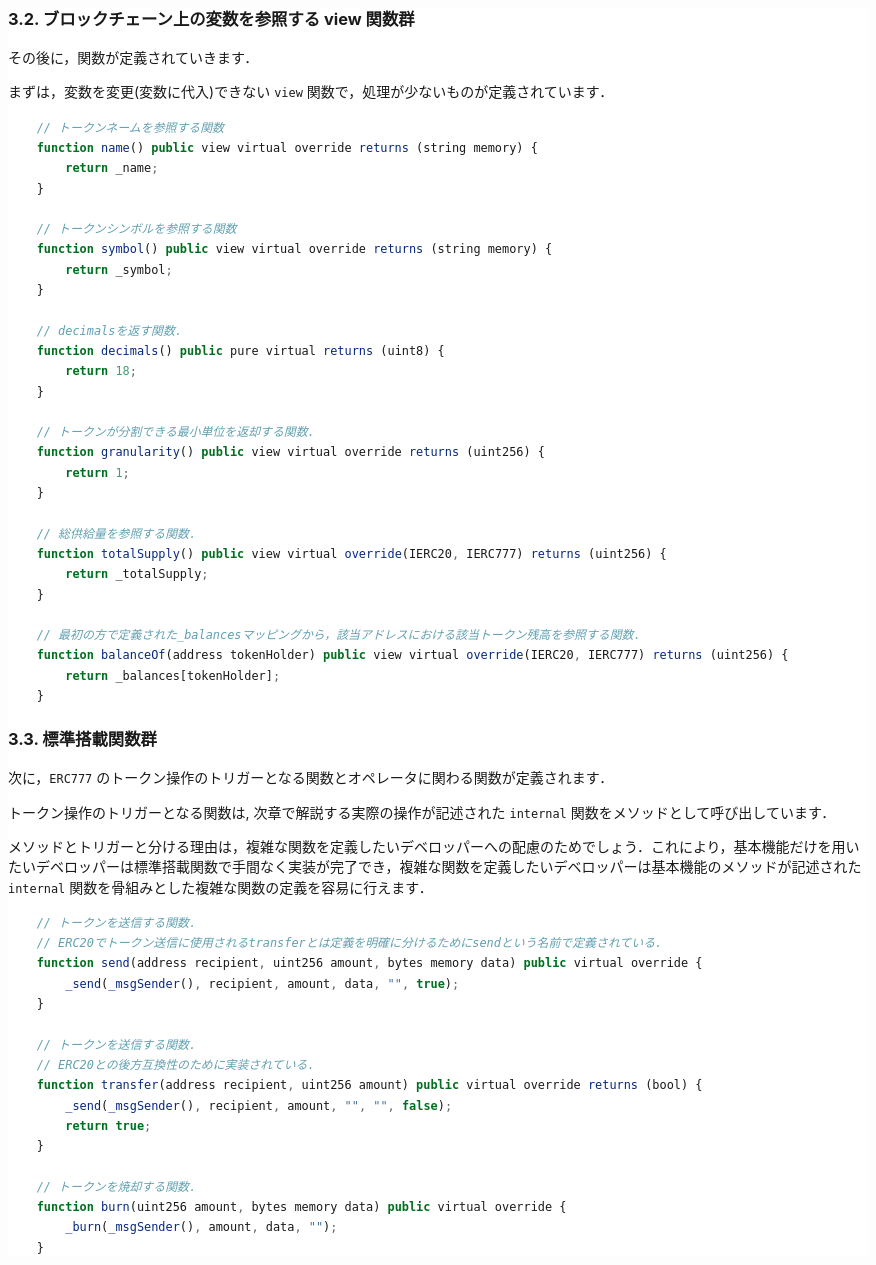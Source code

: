 ### 3.2. ブロックチェーン上の変数を参照する view 関数群

その後に，関数が定義されていきます．

まずは，変数を変更(変数に代入)できない `view` 関数で，処理が少ないものが定義されています．

```javascript
    // トークンネームを参照する関数
    function name() public view virtual override returns (string memory) {
        return _name;
    }

    // トークンシンボルを参照する関数
    function symbol() public view virtual override returns (string memory) {
        return _symbol;
    }

    // decimalsを返す関数．
    function decimals() public pure virtual returns (uint8) {
        return 18;
    }

    // トークンが分割できる最小単位を返却する関数.
    function granularity() public view virtual override returns (uint256) {
        return 1;
    }

    // 総供給量を参照する関数．
    function totalSupply() public view virtual override(IERC20, IERC777) returns (uint256) {
        return _totalSupply;
    }

    // 最初の方で定義された_balancesマッピングから，該当アドレスにおける該当トークン残高を参照する関数．
    function balanceOf(address tokenHolder) public view virtual override(IERC20, IERC777) returns (uint256) {
        return _balances[tokenHolder];
    }
```

### 3.3. 標準搭載関数群

次に，`ERC777` のトークン操作のトリガーとなる関数とオペレータに関わる関数が定義されます．

トークン操作のトリガーとなる関数は, 次章で解説する実際の操作が記述された `internal` 関数をメソッドとして呼び出しています．

メソッドとトリガーと分ける理由は，複雑な関数を定義したいデベロッパーへの配慮のためでしょう．これにより，基本機能だけを用いたいデベロッパーは標準搭載関数で手間なく実装が完了でき，複雑な関数を定義したいデベロッパーは基本機能のメソッドが記述された `internal` 関数を骨組みとした複雑な関数の定義を容易に行えます．

```javascript
    // トークンを送信する関数．
    // ERC20でトークン送信に使用されるtransferとは定義を明確に分けるためにsendという名前で定義されている.
    function send(address recipient, uint256 amount, bytes memory data) public virtual override {
        _send(_msgSender(), recipient, amount, data, "", true);
    }

    // トークンを送信する関数.
    // ERC20との後方互換性のために実装されている.
    function transfer(address recipient, uint256 amount) public virtual override returns (bool) {
        _send(_msgSender(), recipient, amount, "", "", false);
        return true;
    }

    // トークンを焼却する関数．
    function burn(uint256 amount, bytes memory data) public virtual override {
        _burn(_msgSender(), amount, data, "");
    }
```